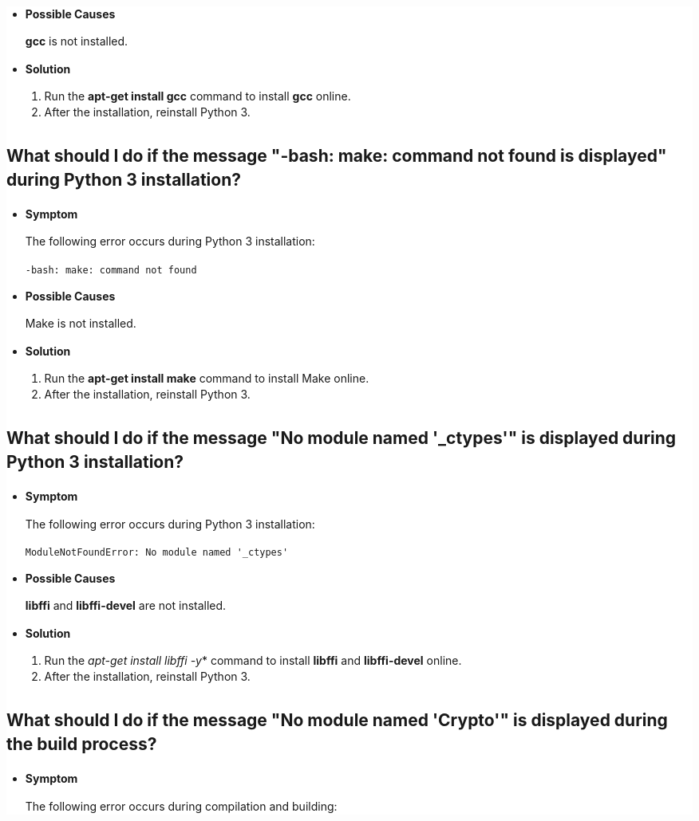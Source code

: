 - **Possible Causes**

  **gcc** is not installed.

- **Solution**

  1. Run the **apt-get install gcc** command to install **gcc** online.
  2. After the installation, reinstall Python 3.


## What should I do if the message "-bash: make: command not found is displayed" during Python 3 installation?

- **Symptom**

  The following error occurs during Python 3 installation:

  
  ```
  -bash: make: command not found
  ```

- **Possible Causes**

  Make is not installed.

- **Solution**

  1. Run the **apt-get install make** command to install Make online.
  2. After the installation, reinstall Python 3.


## What should I do if the message "No module named '_ctypes'" is displayed during Python 3 installation?

- **Symptom**

  The following error occurs during Python 3 installation:

  
  ```
  ModuleNotFoundError: No module named '_ctypes'
  ```

- **Possible Causes**

  **libffi** and **libffi-devel** are not installed.

- **Solution**

  1. Run the **apt-get install libffi* -y** command to install **libffi** and **libffi-devel** online.
  2. After the installation, reinstall Python 3.


## What should I do if the message "No module named 'Crypto'" is displayed during the build process?

- **Symptom**

  The following error occurs during compilation and building:
